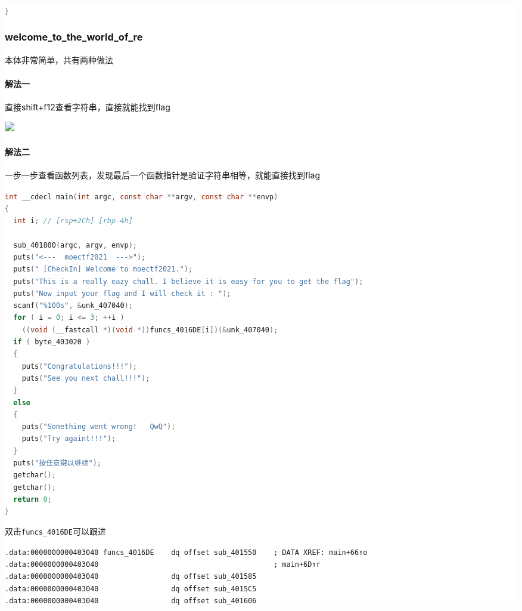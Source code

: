 ```cpp
}
```

### welcome_to_the_world_of_re

本体非常简单，共有两种做法

#### 解法一

直接shift+f12查看字符串，直接就能找到flag

![](https://i.loli.net/2021/09/22/FEQSP96aAguwzkM.png)

#### 解法二

一步一步查看函数列表，发现最后一个函数指针是验证字符串相等，就能直接找到flag

```c
int __cdecl main(int argc, const char **argv, const char **envp)
{
  int i; // [rsp+2Ch] [rbp-4h]

  sub_401800(argc, argv, envp);
  puts("<---  moectf2021  --->");
  puts(" [CheckIn] Welcome to moectf2021.");
  puts("This is a really eazy chall. I believe it is easy for you to get the flag");
  puts("Now input your flag and I will check it : ");
  scanf("%100s", &unk_407040);
  for ( i = 0; i <= 3; ++i )
    ((void (__fastcall *)(void *))funcs_4016DE[i])(&unk_407040);
  if ( byte_403020 )
  {
    puts("Congratulations!!!");
    puts("See you next chall!!!");
  }
  else
  {
    puts("Something went wrong!   QwQ");
    puts("Try againt!!!");
  }
  puts("按任意键以继续");
  getchar();
  getchar();
  return 0;
}
```

双击`funcs_4016DE`可以跟进

```
.data:0000000000403040 funcs_4016DE    dq offset sub_401550    ; DATA XREF: main+66↑o
.data:0000000000403040                                         ; main+6D↑r
.data:0000000000403040                 dq offset sub_401585
.data:0000000000403040                 dq offset sub_4015C5
.data:0000000000403040                 dq offset sub_401606
```
